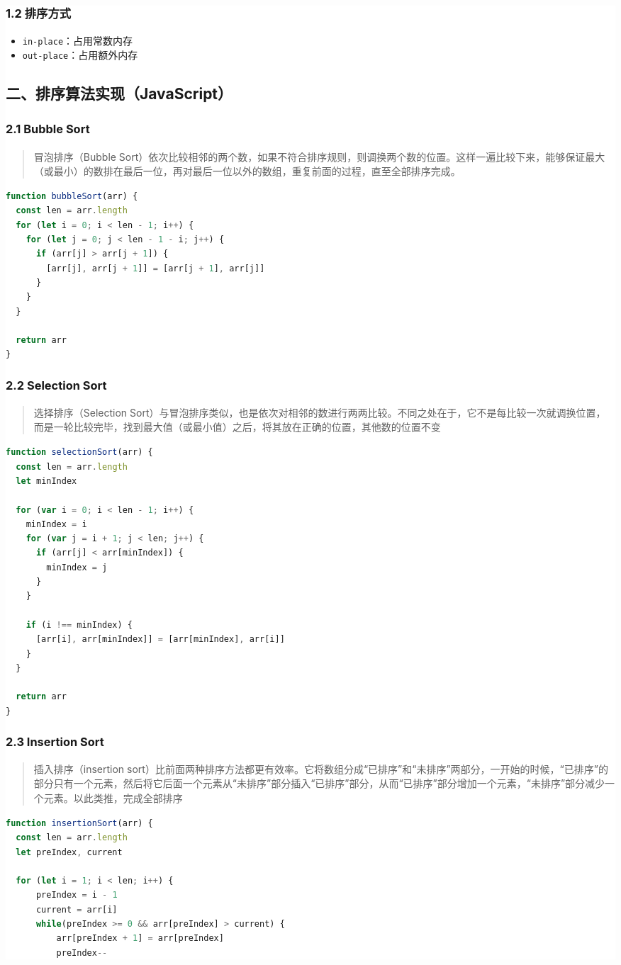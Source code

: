 ### 1.2 排序方式
- `in-place`：占用常数内存
- `out-place`：占用额外内存

## 二、排序算法实现（JavaScript）
### 2.1 Bubble Sort
> 冒泡排序（Bubble Sort）依次比较相邻的两个数，如果不符合排序规则，则调换两个数的位置。这样一遍比较下来，能够保证最大（或最小）的数排在最后一位，再对最后一位以外的数组，重复前面的过程，直至全部排序完成。
```JavaScript
function bubbleSort(arr) {
  const len = arr.length
  for (let i = 0; i < len - 1; i++) {
    for (let j = 0; j < len - 1 - i; j++) {
      if (arr[j] > arr[j + 1]) {
        [arr[j], arr[j + 1]] = [arr[j + 1], arr[j]]
      }
    }
  }

  return arr
}
```

### 2.2 Selection Sort
> 选择排序（Selection Sort）与冒泡排序类似，也是依次对相邻的数进行两两比较。不同之处在于，它不是每比较一次就调换位置，而是一轮比较完毕，找到最大值（或最小值）之后，将其放在正确的位置，其他数的位置不变
```JavaScript
function selectionSort(arr) {
  const len = arr.length
  let minIndex

  for (var i = 0; i < len - 1; i++) {
    minIndex = i
    for (var j = i + 1; j < len; j++) {
      if (arr[j] < arr[minIndex]) {
        minIndex = j
      }
    }

    if (i !== minIndex) {
      [arr[i], arr[minIndex]] = [arr[minIndex], arr[i]]
    }
  }

  return arr
}
```

### 2.3 Insertion Sort
> 插入排序（insertion sort）比前面两种排序方法都更有效率。它将数组分成“已排序”和“未排序”两部分，一开始的时候，“已排序”的部分只有一个元素，然后将它后面一个元素从“未排序”部分插入“已排序”部分，从而“已排序”部分增加一个元素，“未排序”部分减少一个元素。以此类推，完成全部排序
```JavaScript
function insertionSort(arr) {
  const len = arr.length
  let preIndex, current

  for (let i = 1; i < len; i++) {
      preIndex = i - 1
      current = arr[i]
      while(preIndex >= 0 && arr[preIndex] > current) {
          arr[preIndex + 1] = arr[preIndex]
          preIndex--
```